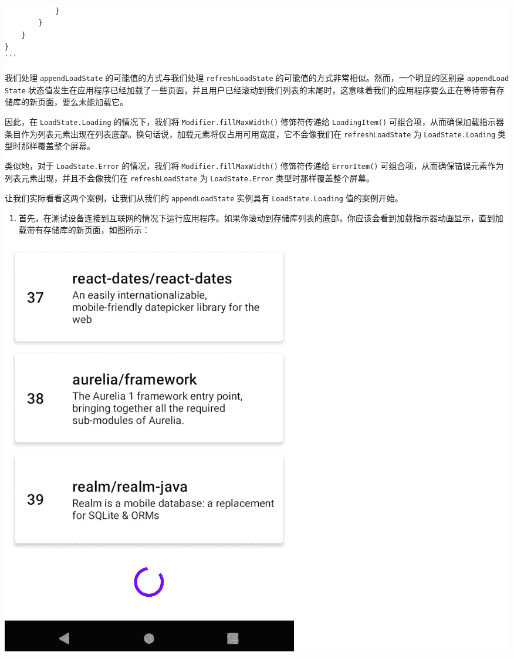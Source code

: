                 }
            }
        }
    }
    ```

我们处理 `appendLoadState` 的可能值的方式与我们处理 `refreshLoadState` 的可能值的方式非常相似。然而，一个明显的区别是 `appendLoadState` 状态值发生在应用程序已经加载了一些页面，并且用户已经滚动到我们列表的末尾时，这意味着我们的应用程序要么正在等待带有存储库的新页面，要么未能加载它。

因此，在 `LoadState.Loading` 的情况下，我们将 `Modifier.fillMaxWidth()` 修饰符传递给 `LoadingItem()` 可组合项，从而确保加载指示器条目作为列表元素出现在列表底部。换句话说，加载元素将仅占用可用宽度，它不会像我们在 `refreshLoadState` 为 `LoadState.Loading` 类型时那样覆盖整个屏幕。

类似地，对于 `LoadState.Error` 的情况，我们将 `Modifier.fillMaxWidth()` 修饰符传递给 `ErrorItem()` 可组合项，从而确保错误元素作为列表元素出现，并且不会像我们在 `refreshLoadState` 为 `LoadState.Error` 类型时那样覆盖整个屏幕。

让我们实际看看这两个案例，让我们从我们的 `appendLoadState` 实例具有 `LoadState.Loading` 值的案例开始。

1.  首先，在测试设备连接到互联网的情况下运行应用程序。如果你滚动到存储库列表的底部，你应该会看到加载指示器动画显示，直到加载带有存储库的新页面，如图所示：

![图 11.9 – 为分页内容的后续请求添加加载动画](img/B17788_11_09.jpg)
